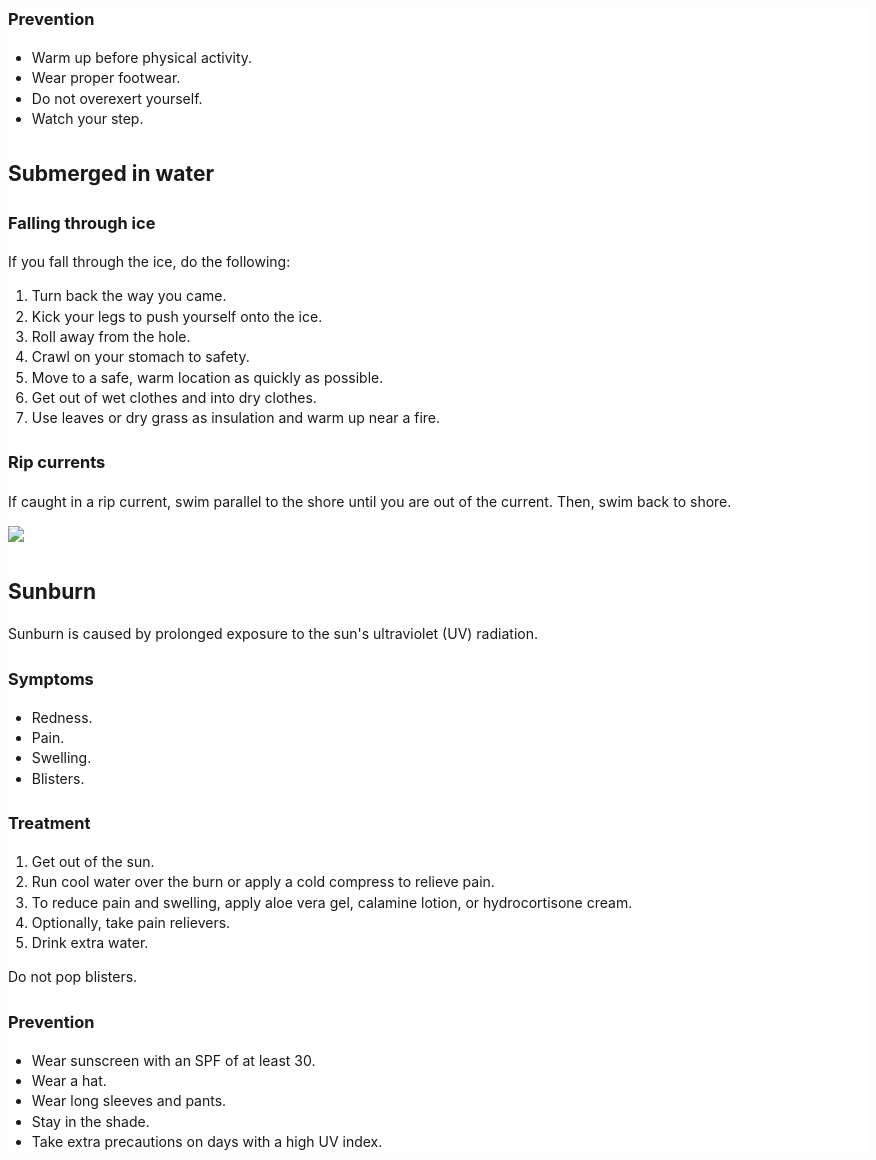 ### Prevention
- Warm up before physical activity.
- Wear proper footwear.
- Do not overexert yourself.
- Watch your step.

## Submerged in water



### Falling through ice


If you fall through the ice, do the following:
1. Turn back the way you came.
2. Kick your legs to push yourself onto the ice.
3. Roll away from the hole.
4. Crawl on your stomach to safety.
5. Move to a safe, warm location as quickly as possible.
6. Get out of wet clothes and into dry clothes.
7. Use leaves or dry grass as insulation and warm up near a fire.

### Rip currents


If caught in a rip current, swim parallel to the shore until you are out of the current. Then, swim back to shore.

![](https://raw.githubusercontent.com/kylecorry31/Trail-Sense/main/app/src/main/assets/survival_guide/rip_current.webp)

## Sunburn



Sunburn is caused by prolonged exposure to the sun's ultraviolet (UV) radiation.

### Symptoms
- Redness.
- Pain.
- Swelling.
- Blisters.

### Treatment
1. Get out of the sun.
2. Run cool water over the burn or apply a cold compress to relieve pain.
3. To reduce pain and swelling, apply aloe vera gel, calamine lotion, or hydrocortisone cream.
4. Optionally, take pain relievers.
5. Drink extra water.

Do not pop blisters.

### Prevention
- Wear sunscreen with an SPF of at least 30.
- Wear a hat.
- Wear long sleeves and pants.
- Stay in the shade.
- Take extra precautions on days with a high UV index.
